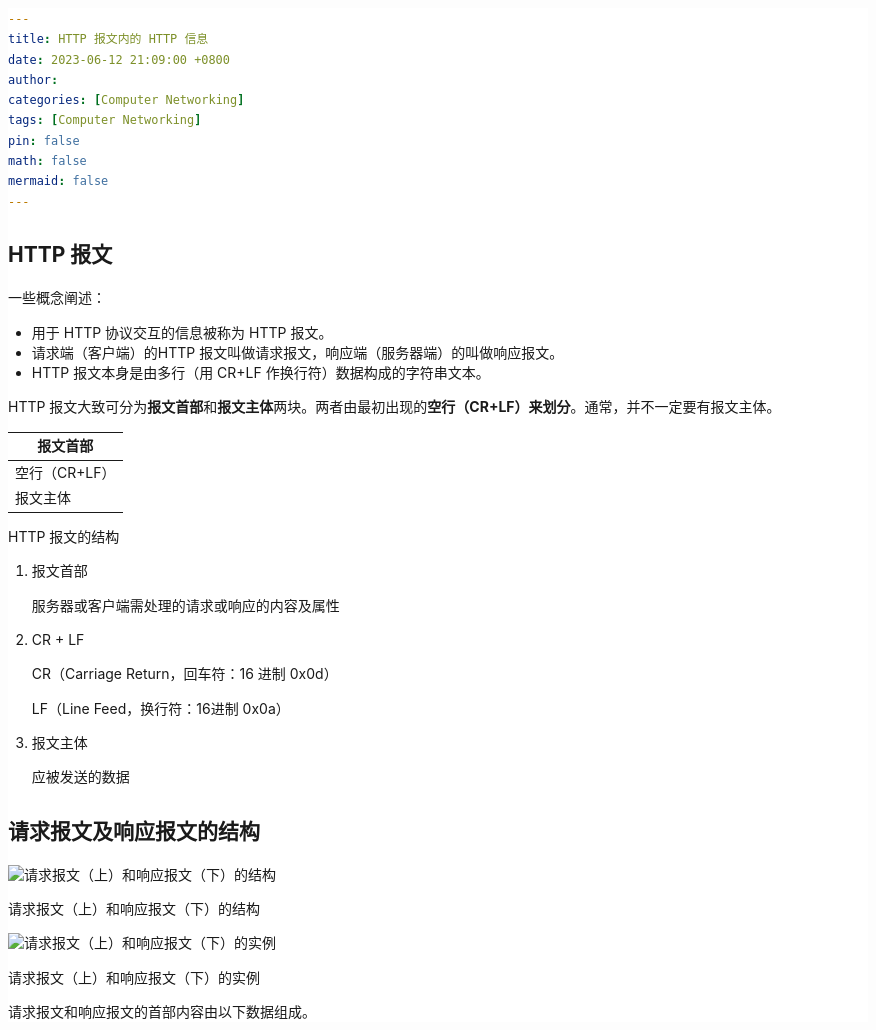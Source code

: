 ```yaml
---
title: HTTP 报文内的 HTTP 信息
date: 2023-06-12 21:09:00 +0800
author: 
categories: [Computer Networking]
tags: [Computer Networking]
pin: false
math: false
mermaid: false
---
```


## HTTP 报文

一些概念阐述：

- 用于 HTTP 协议交互的信息被称为 HTTP 报文。
- 请求端（客户端）的HTTP 报文叫做请求报文，响应端（服务器端）的叫做响应报文。
- HTTP 报文本身是由多行（用 CR+LF 作换行符）数据构成的字符串文本。

HTTP 报文大致可分为**报文首部**和**报文主体**两块。两者由最初出现的**空行（CR+LF）来划分**。通常，并不一定要有报文主体。

| 报文首部      |
| ------------- |
| 空行（CR+LF） |
| 报文主体      |

HTTP 报文的结构

1. 报文首部

   服务器或客户端需处理的请求或响应的内容及属性

2. CR + LF

   CR（Carriage Return，回车符：16 进制 0x0d）

   LF（Line Feed，换行符：16进制 0x0a）

3. 报文主体

   应被发送的数据

## 请求报文及响应报文的结构

![请求报文（上）和响应报文（下）的结构](https://s3-us-west-2.amazonaws.com/secure.notion-static.com/7e923cd7-165f-4ecf-a5f0-856c22562a43/Untitled.png)

请求报文（上）和响应报文（下）的结构

![请求报文（上）和响应报文（下）的实例](https://s3-us-west-2.amazonaws.com/secure.notion-static.com/4ee206cb-6cb9-4600-9157-b4bed4d14386/Untitled.png)

请求报文（上）和响应报文（下）的实例

请求报文和响应报文的首部内容由以下数据组成。

